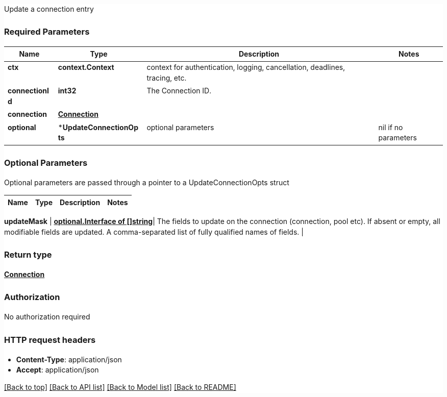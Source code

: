 Update a connection entry

### Required Parameters


Name | Type | Description  | Notes
------------- | ------------- | ------------- | -------------
**ctx** | **context.Context** | context for authentication, logging, cancellation, deadlines, tracing, etc.
**connectionId** | **int32**| The Connection ID. | 
**connection** | [**Connection**](Connection.md)|  | 
 **optional** | ***UpdateConnectionOpts** | optional parameters | nil if no parameters

### Optional Parameters

Optional parameters are passed through a pointer to a UpdateConnectionOpts struct


Name | Type | Description  | Notes
------------- | ------------- | ------------- | -------------


 **updateMask** | [**optional.Interface of []string**](string.md)| The fields to update on the connection (connection, pool etc). If absent or empty, all modifiable fields are updated. A comma-separated list of fully qualified names of fields.  | 

### Return type

[**Connection**](Connection.md)

### Authorization

No authorization required

### HTTP request headers

- **Content-Type**: application/json
- **Accept**: application/json

[[Back to top]](#) [[Back to API list]](../README.md#documentation-for-api-endpoints)
[[Back to Model list]](../README.md#documentation-for-models)
[[Back to README]](../README.md)

